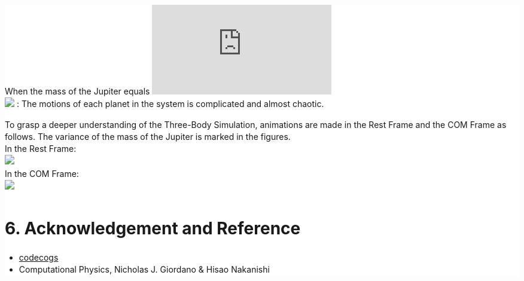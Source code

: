 When the mass of the Jupiter equals ![](http://latex.codecogs.com/gif.latex?300m_J)  
![](https://github.com/JunyiShangguan/computationalphysics_N2013301020076/blob/master/ex12/figure_9.png) : 
The motions of each planet in the system is complicated and almost chaotic.

To grasp a deeper understanding of the Three-Body Simulation, animations are made in the Rest Frame and the COM Frame as follows. The variance of the mass of the Jupiter is marked in the figures.  
In the Rest Frame:  
![](https://github.com/JunyiShangguan/computationalphysics_N2013301020076/blob/master/ex12/2.1restframe.gif)  
In the COM Frame:  
![](https://github.com/JunyiShangguan/computationalphysics_N2013301020076/blob/master/ex12/2.2COMframe.gif)  

# 6. Acknowledgement and Reference
- [codecogs](http://latex.codecogs.com/)
- Computational Physics, Nicholas J. Giordano & Hisao Nakanishi



